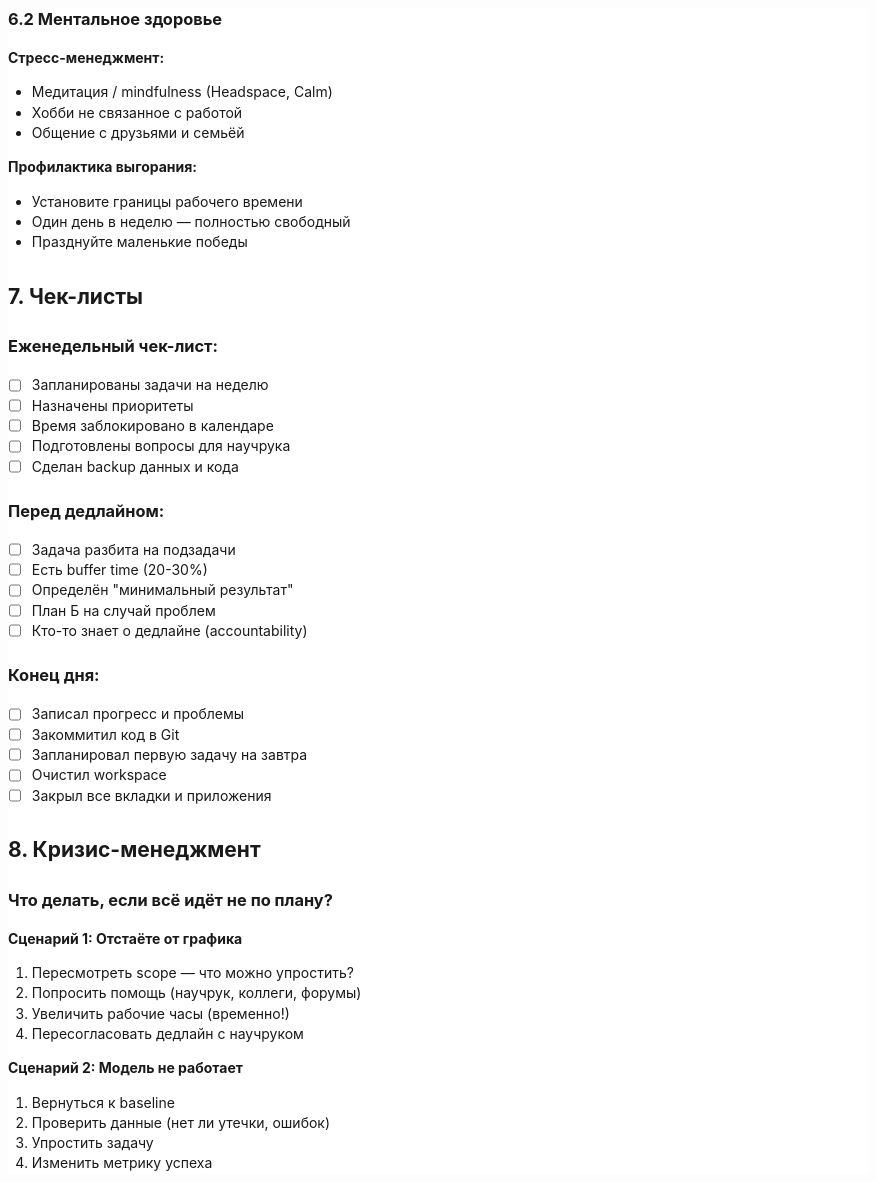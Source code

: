 ### 6.2 Ментальное здоровье

**Стресс-менеджмент:**
- Медитация / mindfulness (Headspace, Calm)
- Хобби не связанное с работой
- Общение с друзьями и семьёй

**Профилактика выгорания:**
- Установите границы рабочего времени
- Один день в неделю — полностью свободный
- Празднуйте маленькие победы

## 7. Чек-листы

### Еженедельный чек-лист:

- [ ] Запланированы задачи на неделю
- [ ] Назначены приоритеты
- [ ] Время заблокировано в календаре
- [ ] Подготовлены вопросы для научрука
- [ ] Сделан backup данных и кода

### Перед дедлайном:

- [ ] Задача разбита на подзадачи
- [ ] Есть buffer time (20-30%)
- [ ] Определён "минимальный результат"
- [ ] План Б на случай проблем
- [ ] Кто-то знает о дедлайне (accountability)

### Конец дня:

- [ ] Записал прогресс и проблемы
- [ ] Закоммитил код в Git
- [ ] Запланировал первую задачу на завтра
- [ ] Очистил workspace
- [ ] Закрыл все вкладки и приложения

## 8. Кризис-менеджмент

### Что делать, если всё идёт не по плану?

**Сценарий 1: Отстаёте от графика**
1. Пересмотреть scope — что можно упростить?
2. Попросить помощь (научрук, коллеги, форумы)
3. Увеличить рабочие часы (временно!)
4. Пересогласовать дедлайн с научруком

**Сценарий 2: Модель не работает**
1. Вернуться к baseline
2. Проверить данные (нет ли утечки, ошибок)
3. Упростить задачу
4. Изменить метрику успеха
